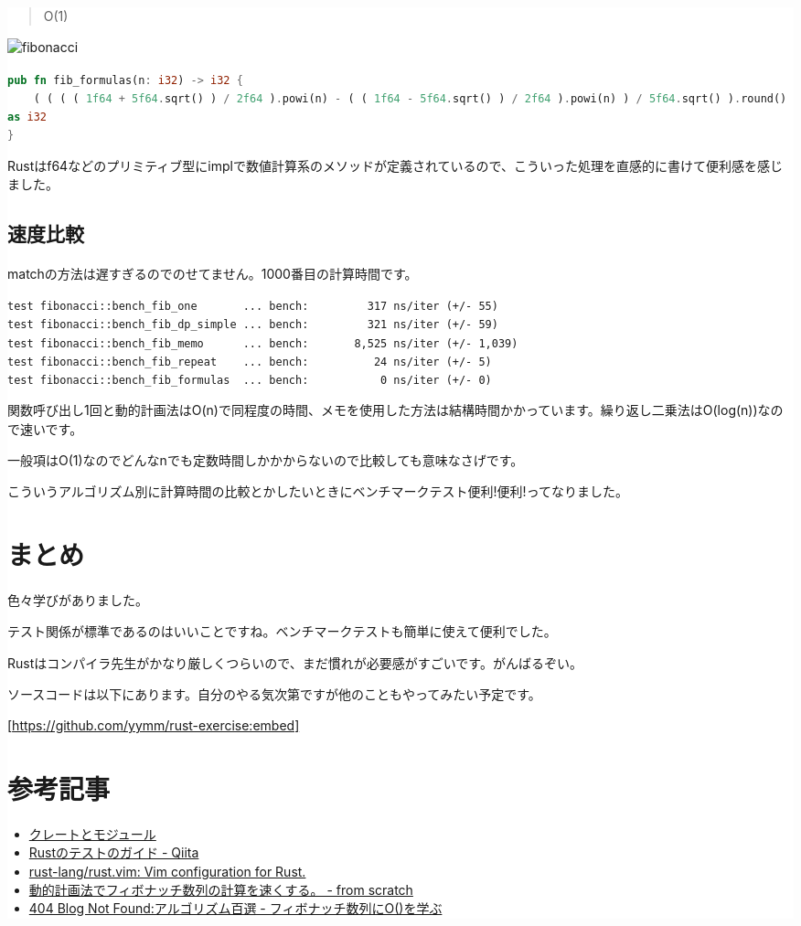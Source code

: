 > O(1)

![fibonacci](https://wikimedia.org/api/rest_v1/media/math/render/svg/eeaf8988188910d65eba337464ac93de077909f2)

```rust
pub fn fib_formulas(n: i32) -> i32 {
    ( ( ( ( 1f64 + 5f64.sqrt() ) / 2f64 ).powi(n) - ( ( 1f64 - 5f64.sqrt() ) / 2f64 ).powi(n) ) / 5f64.sqrt() ).round() as i32
}
```

Rustはf64などのプリミティブ型にimplで数値計算系のメソッドが定義されているので、こういった処理を直感的に書けて便利感を感じました。

## 速度比較

matchの方法は遅すぎるのでのせてません。1000番目の計算時間です。

```
test fibonacci::bench_fib_one       ... bench:         317 ns/iter (+/- 55)
test fibonacci::bench_fib_dp_simple ... bench:         321 ns/iter (+/- 59)
test fibonacci::bench_fib_memo      ... bench:       8,525 ns/iter (+/- 1,039)
test fibonacci::bench_fib_repeat    ... bench:          24 ns/iter (+/- 5)
test fibonacci::bench_fib_formulas  ... bench:           0 ns/iter (+/- 0)
```

関数呼び出し1回と動的計画法はO(n)で同程度の時間、メモを使用した方法は結構時間かかっています。繰り返し二乗法はO(log(n))なので速いです。

一般項はO(1)なのでどんなnでも定数時間しかかからないので比較しても意味なさげです。

こういうアルゴリズム別に計算時間の比較とかしたいときにベンチマークテスト便利!便利!ってなりました。

# まとめ

色々学びがありました。

テスト関係が標準であるのはいいことですね。ベンチマークテストも簡単に使えて便利でした。

Rustはコンパイラ先生がかなり厳しくつらいので、まだ慣れが必要感がすごいです。がんばるぞい。

ソースコードは以下にあります。自分のやる気次第ですが他のこともやってみたい予定です。

[https://github.com/yymm/rust-exercise:embed]

# 参考記事

- [クレートとモジュール](https://rust-lang-ja.github.io/the-rust-programming-language-ja/1.6/book/crates-and-modules.html "クレートとモジュール")
- [Rustのテストのガイド - Qiita](http://qiita.com/kondei/items/c75a2d920f79e5c9ee3d "Rustのテストのガイド - Qiita")
- [rust-lang/rust.vim: Vim configuration for Rust.](https://github.com/rust-lang/rust.vim "rust-lang/rust.vim: Vim configuration for Rust.")
- [動的計画法でフィボナッチ数列の計算を速くする。 - from scratch](http://yosuke-furukawa.hatenablog.com/entry/20120120/1327056359 "動的計画法でフィボナッチ数列の計算を速くする。 - from scratch")
- [404 Blog Not Found:アルゴリズム百選 - フィボナッチ数列にO()を学ぶ](http://blog.livedoor.jp/dankogai/archives/50958771.html "404 Blog Not Found:アルゴリズム百選 - フィボナッチ数列にO()を学ぶ")